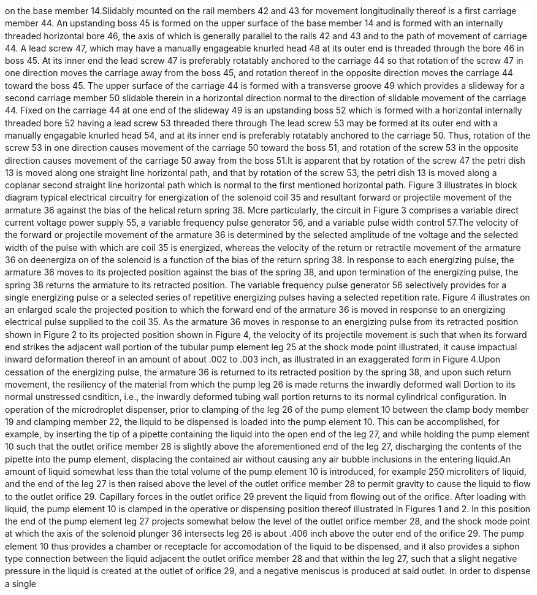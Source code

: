 on the base member 14.Slidably mounted on the rail members 42 and 43 for movement longitudinally thereof is a first carriage member 44. An upstanding boss 45 is formed on the upper surface of the base member 14 and is formed with an internally threaded horizontal bore 46, the axis of which is generally parallel to the rails 42 and 43 and to the path of movement of carriage 44. A lead screw 47, which may have a manually engageable knurled head 48 at its outer end is threaded through the bore 46 in boss 45. At its inner end the lead screw 47 is preferably rotatably anchored to the carriage 44 so that rotation of the screw 47 in one direction moves the carriage away from the boss 45, and rotation thereof in the opposite direction moves the carriage 44 toward the boss 45. The upper surface of the carriage 44 is formed with a transverse groove 49 which provides a slideway for a second carriage member 50 slidable therein in a horizontal direction normal to the direction of slidable movement of the carriage 44. Fixed on the carriage 44 at one end of the slideway 49 is an upstanding boss 52 which is formed with a horizontal internally threaded bore 52 having a lead screw 53 threaded there through The lead screw 53 may be formed at its outer end with a manually engagable knurled head 54, and at its inner end is preferably rotatably anchored to the carriage 50. Thus, rotation of the screw 53 in one direction causes movement of the carriage 50 toward the boss 51, and rotation of the screw 53 in the opposite direction causes movement of the carriage 50 away from the boss 51.It is apparent that by rotation of the screw 47 the petri dish 13 is moved along one straight line horizontal path, and that by rotation of the screw 53, the petri dish 13 is moved along a coplanar second straight line horizontal path which is normal to the first mentioned horizontal path. Figure 3 illustrates in block diagram typical electrical circuitry for energization of the solenoid coil 35 and resultant forward or projectile movement of the armature 36 against the bias of the helical return spring 38. Mcre particularly, the circuit in Figure 3 comprises a variable direct current voltage power supply 55, a variable frequency pulse generator 56, and a variable pulse width control 57.The velocity of the forward or projectile movement of the armature 36 is determined by the selected amplitude of tne voltage and the selected width of the pulse with which are coil 35 is energized, whereas the velocity of the return or retractile movement of the armature 36 on deenergiza on of the solenoid is a function of the bias of the return spring 38. In response to each energizing pulse, the armature 36 moves to its projected position against the bias of the spring 38, and upon termination of the energizing pulse, the spring 38 returns the armature to its retracted position. The variable frequency pulse generator 56 selectively provides for a single energizing pulse or a selected series of repetitive energizing pulses having a selected repetition rate. Figure 4 illustrates on an enlarged scale the projected position to which the forward end of the armature 36 is moved in response to an energizing electrical pulse supplied to the coil 35. As the armature 36 moves in response to an energizing pulse from its retracted position shown in Figure 2 to its projected position shown in Figure 4, the velocity of its projectile movement is such that when its forward end strikes the adjacent wall portion of the tubular pump element leg 25 at the shock mode point illustrated, it cause impactual inward deformation thereof in an amount of about .002 to .003 inch, as illustrated in an exaggerated form in Figure 4.Upon cessation of the energizing pulse, the armature 36 is returned to its retracted position by the spring 38, and upon such return movement, the resiliency of the material from which the pump leg 26 is made returns the inwardly deformed wall Dortion to its normal unstressed csnditicn, i.e., the inwardly deformed tubing wall portion returns to its normal cylindrical configuration. In operation of the microdroplet dispenser, prior to clamping of the leg 26 of the pump element 10 between the clamp body member 19 and clamping member 22, the liquid to be dispensed is loaded into the pump element 10. This can be accomplished, for example, by inserting the tip of a pipette containing the liquid into the open end of the leg 27, and while holding the pump element 10 such that the outlet orifice member 28 is slightly above the aforementioned end of the leg 27, discharging the contents of the pipette into the pump element, displacing the contained air without causing any air bubble inclusions in the entering liquid.An amount of liquid somewhat less than the total volume of the pump element 10 is introduced, for example 250 microliters of liquid, and the end of the leg 27 is then raised above the level of the outlet orifice member 28 to permit gravity to cause the liquid to flow to the outlet orifice 29. Capillary forces in the outlet orifice 29 prevent the liquid from flowing out of the orifice. After loading with liquid, the pump element 10 is clamped in the operative or dispensing position thereof illustrated in Figures 1 and 2. In this position the end of the pump element leg 27 projects somewhat below the level of the outlet orifice member 28, and the shock mode point at which the axis of the solenoid plunger 36 intersects leg 26 is about .406 inch above the outer end of the orifice 29. The pump element 10 thus provides a chamber or receptacle for accomodation of the liquid to be dispensed, and it also provides a siphon type connection between the liquid adjacent the outlet orifice member 28 and that within the leg 27, such that a slight negative pressure in the liquid is created at the outlet of orifice 29, and a negative meniscus is produced at said outlet. In order to dispense a single